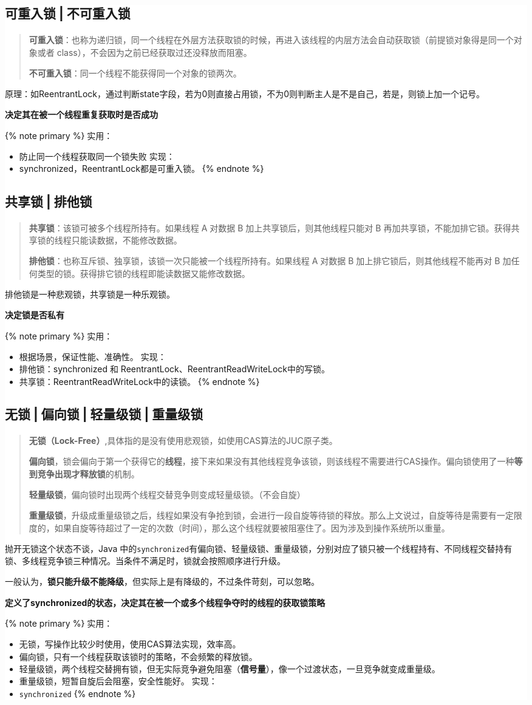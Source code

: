 ## 可重入锁 | 不可重入锁
>**可重入锁**：也称为递归锁，同一个线程在外层方法获取锁的时候，再进入该线程的内层方法会自动获取锁（前提锁对象得是同一个对象或者 class），不会因为之前已经获取过还没释放而阻塞。
>
>**不可重入锁**：同一个线程不能获得同一个对象的锁两次。

原理：如ReentrantLock，通过判断state字段，若为0则直接占用锁，不为0则判断主人是不是自己，若是，则锁上加一个记号。

**决定其在被一个线程重复获取时是否成功**

{% note primary %}
实用：
- 防止同一个线程获取同一个锁失败
实现：
- synchronized，ReentrantLock都是可重入锁。
{% endnote %}

## 共享锁 | 排他锁
>**共享锁**：该锁可被多个线程所持有。如果线程 A 对数据 B 加上共享锁后，则其他线程只能对 B 再加共享锁，不能加排它锁。获得共享锁的线程只能读数据，不能修改数据。
>
>**排他锁**：也称互斥锁、独享锁，该锁一次只能被一个线程所持有。如果线程 A 对数据 B 加上排它锁后，则其他线程不能再对 B 加任何类型的锁。获得排它锁的线程即能读数据又能修改数据。

排他锁是一种悲观锁，共享锁是一种乐观锁。

**决定锁是否私有**

{% note primary %}
实用：
- 根据场景，保证性能、准确性。
实现：
- 排他锁：synchronized 和 ReentrantLock、ReentrantReadWriteLock中的写锁。
- 共享锁：ReentrantReadWriteLock中的读锁。
{% endnote %}

## 无锁 | 偏向锁 | 轻量级锁 | 重量级锁
>**无锁（Lock-Free）**,具体指的是没有使用悲观锁，如使用CAS算法的JUC原子类。
>
>**偏向锁**，锁会偏向于第一个获得它的**线程**，接下来如果没有其他线程竞争该锁，则该线程不需要进行CAS操作。偏向锁使用了一种**等到竞争出现才释放锁**的机制。
>
>**轻量级锁**，偏向锁时出现两个线程交替竞争则变成轻量级锁。（不会自旋）
>
>**重量级锁**，升级成重量级锁之后，线程如果没有争抢到锁，会进行一段自旋等待锁的释放。那么上文说过，自旋等待是需要有一定限度的，如果自旋等待超过了一定的次数（时间），那么这个线程就要被阻塞住了。因为涉及到操作系统所以重量。

抛开无锁这个状态不谈，Java 中的`synchronized`有偏向锁、轻量级锁、重量级锁，分别对应了锁只被一个线程持有、不同线程交替持有锁、多线程竞争锁三种情况。当条件不满足时，锁就会按照顺序进行升级。

一般认为，**锁只能升级不能降级**，但实际上是有降级的，不过条件苛刻，可以忽略。

**定义了synchronized的状态，决定其在被一个或多个线程争夺时的线程的获取锁策略**

{% note primary %}
实用：
- 无锁，写操作比较少时使用，使用CAS算法实现，效率高。
- 偏向锁，只有一个线程获取该锁时的策略，不会频繁的释放锁。
- 轻量级锁，两个线程交替拥有锁，但无实际竞争避免阻塞（**信号量**），像一个过渡状态，一旦竞争就变成重量级。
- 重量级锁，短暂自旋后会阻塞，安全性能好。
实现：
- `synchronized`
{% endnote %}
